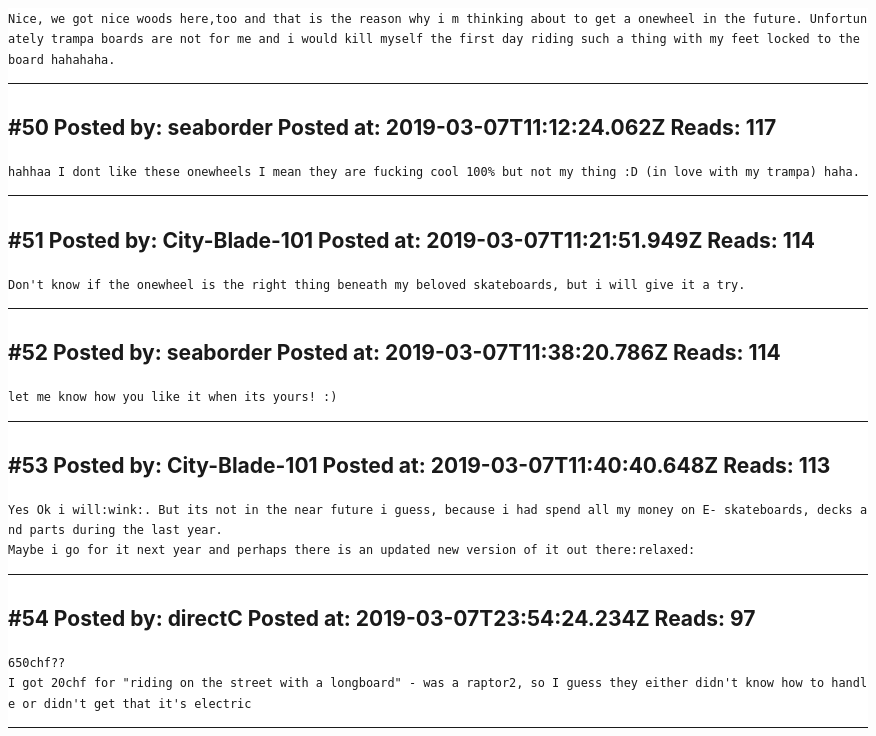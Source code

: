 ```
Nice, we got nice woods here,too and that is the reason why i m thinking about to get a onewheel in the future. Unfortunately trampa boards are not for me and i would kill myself the first day riding such a thing with my feet locked to the board hahahaha.
```

---
## \#50 Posted by: seaborder Posted at: 2019-03-07T11:12:24.062Z Reads: 117

```
hahhaa I dont like these onewheels I mean they are fucking cool 100% but not my thing :D (in love with my trampa) haha.
```

---
## \#51 Posted by: City-Blade-101 Posted at: 2019-03-07T11:21:51.949Z Reads: 114

```
Don't know if the onewheel is the right thing beneath my beloved skateboards, but i will give it a try.
```

---
## \#52 Posted by: seaborder Posted at: 2019-03-07T11:38:20.786Z Reads: 114

```
let me know how you like it when its yours! :)
```

---
## \#53 Posted by: City-Blade-101 Posted at: 2019-03-07T11:40:40.648Z Reads: 113

```
Yes Ok i will:wink:. But its not in the near future i guess, because i had spend all my money on E- skateboards, decks and parts during the last year.
Maybe i go for it next year and perhaps there is an updated new version of it out there:relaxed:
```

---
## \#54 Posted by: directC Posted at: 2019-03-07T23:54:24.234Z Reads: 97

```
650chf??
I got 20chf for "riding on the street with a longboard" - was a raptor2, so I guess they either didn't know how to handle or didn't get that it's electric
```

---
